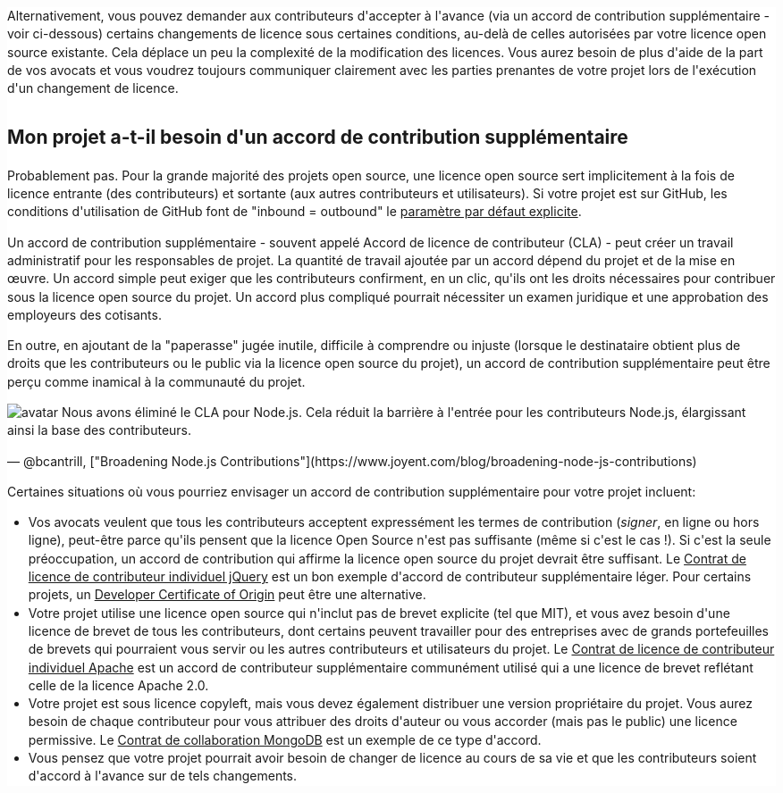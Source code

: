 Alternativement, vous pouvez demander aux contributeurs d'accepter à l'avance (via un accord de contribution supplémentaire - voir ci-dessous) certains changements de licence sous certaines conditions, au-delà de celles autorisées par votre licence open source existante. Cela déplace un peu la complexité de la modification des licences. Vous aurez besoin de plus d'aide de la part de vos avocats et vous voudrez toujours communiquer clairement avec les parties prenantes de votre projet lors de l'exécution d'un changement de licence.

## Mon projet a-t-il besoin d'un accord de contribution suppl&eacute;mentaire

Probablement pas. Pour la grande majorité des projets open source, une licence open source sert implicitement à la fois de licence entrante (des contributeurs) et sortante (aux autres contributeurs et utilisateurs). Si votre projet est sur GitHub, les conditions d'utilisation de GitHub font de "inbound = outbound" le [paramètre par défaut explicite](https://help.github.com/en/github/site-policy/github-terms-of-service#6-contributions-under-repository-license).

Un accord de contribution supplémentaire - souvent appelé Accord de licence de contributeur (CLA) - peut créer un travail administratif pour les responsables de projet. La quantité de travail ajoutée par un accord dépend du projet et de la mise en œuvre. Un accord simple peut exiger que les contributeurs confirment, en un clic, qu'ils ont les droits nécessaires pour contribuer sous la licence open source du projet. Un accord plus compliqué pourrait nécessiter un examen juridique et une approbation des employeurs des cotisants.

En outre, en ajoutant de la "paperasse" jugée inutile, difficile à comprendre ou injuste (lorsque le destinataire obtient plus de droits que les contributeurs ou le public via la licence open source du projet), un accord de contribution supplémentaire peut être perçu comme inamical à la communauté du projet.

<aside markdown="1" class="pquote">
  <img src="https://avatars.githubusercontent.com/bcantrill?s=180" class="pquote-avatar" alt="avatar">
    Nous avons éliminé le CLA pour Node.js. Cela réduit la barrière à l'entrée pour les contributeurs Node.js, élargissant ainsi la base des contributeurs.
  <p markdown="1" class="pquote-credit">
— @bcantrill, ["Broadening Node.js Contributions"](https://www.joyent.com/blog/broadening-node-js-contributions)
  </p>
</aside>

Certaines situations où vous pourriez envisager un accord de contribution supplémentaire pour votre projet incluent:

* Vos avocats veulent que tous les contributeurs acceptent expressément les termes de contribution (_signer_, en ligne ou hors ligne), peut-être parce qu'ils pensent que la licence Open Source n'est pas suffisante (même si c'est le cas !). Si c'est la seule préoccupation, un accord de contribution qui affirme la licence open source du projet devrait être suffisant. Le [Contrat de licence de contributeur individuel jQuery](https://contribute.jquery.org/CLA/) est un bon exemple d'accord de contributeur supplémentaire léger. Pour certains projets, un [Developer Certificate of Origin](https://github.com/probot/dco) peut être une alternative.
* Votre projet utilise une licence open source qui n'inclut pas de brevet explicite (tel que MIT), et vous avez besoin d'une licence de brevet de tous les contributeurs, dont certains peuvent travailler pour des entreprises avec de grands portefeuilles de brevets qui pourraient vous servir ou les autres contributeurs et utilisateurs du projet. Le [Contrat de licence de contributeur individuel Apache](https://www.apache.org/licenses/icla.pdf) est un accord de contributeur supplémentaire communément utilisé qui a une licence de brevet reflétant celle de la licence Apache 2.0.
* Votre projet est sous licence copyleft, mais vous devez également distribuer une version propriétaire du projet. Vous aurez besoin de chaque contributeur pour vous attribuer des droits d'auteur ou vous accorder (mais pas le public) une licence permissive. Le [Contrat de collaboration MongoDB](https://www.mongodb.com/legal/contributor-agreement) est un exemple de ce type d'accord.
* Vous pensez que votre projet pourrait avoir besoin de changer de licence au cours de sa vie et que les contributeurs soient d'accord à l'avance sur de tels changements.
